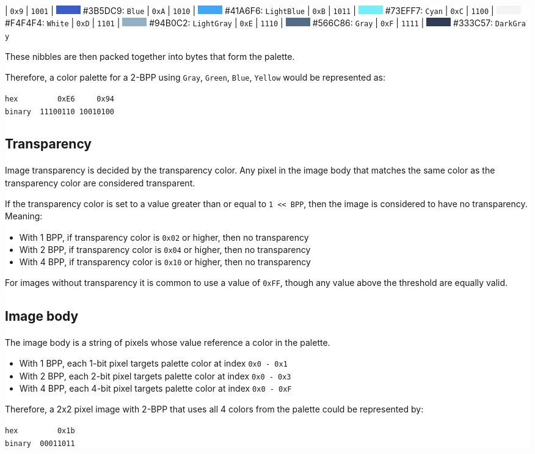 | `0x9` | `1001` | <span style="background-color: #3B5DC9; min-width: 40px; height: 1em; display: inline-block"></span> #3B5DC9: `Blue`
| `0xA` | `1010` | <span style="background-color: #41A6F6; min-width: 40px; height: 1em; display: inline-block"></span> #41A6F6: `LightBlue`
| `0xB` | `1011` | <span style="background-color: #73EFF7; min-width: 40px; height: 1em; display: inline-block"></span> #73EFF7: `Cyan`
| `0xC` | `1100` | <span style="background-color: #F4F4F4; min-width: 40px; height: 1em; display: inline-block"></span> #F4F4F4: `White`
| `0xD` | `1101` | <span style="background-color: #94B0C2; min-width: 40px; height: 1em; display: inline-block"></span> #94B0C2: `LightGray`
| `0xE` | `1110` | <span style="background-color: #566C86; min-width: 40px; height: 1em; display: inline-block"></span> #566C86: `Gray`
| `0xF` | `1111` | <span style="background-color: #333C57; min-width: 40px; height: 1em; display: inline-block"></span> #333C57: `DarkGray`

These nibbles are then packed together into bytes that form the palette.

Therefore, a color palette for a 2-BPP using `Gray`, `Green`, `Blue`, `Yellow`
would be represented as:

```
hex         0xE6     0x94
binary  11100110 10010100
```

## Transparency

Image transparency is decided by the transparency color.
Any pixel in the image body that matches the same color as the transparency
color are considered transparent.

If the transparency color is set to a value greater than or equal to `1 << BPP`,
then the image is considered to have no transparency. Meaning:

- With 1 BPP, if transparency color is `0x02` or higher, then no transparency
- With 2 BPP, if transparency color is `0x04` or higher, then no transparency
- With 4 BPP, if transparency color is `0x10` or higher, then no transparency

For images without transparency it is common to use a value of `0xFF`,
though any value above the threshold are equally valid.

## Image body

The image body is a string of pixels whose value reference a color in the
palette.

- With 1 BPP, each 1-bit pixel targets palette color at index `0x0 - 0x1`
- With 2 BPP, each 2-bit pixel targets palette color at index `0x0 - 0x3`
- With 4 BPP, each 4-bit pixel targets palette color at index `0x0 - 0xF`

Therefore, a 2x2 pixel image with 2-BPP that uses all 4 colors from the palette
could be represented by:

```
hex         0x1b
binary  00011011
```
